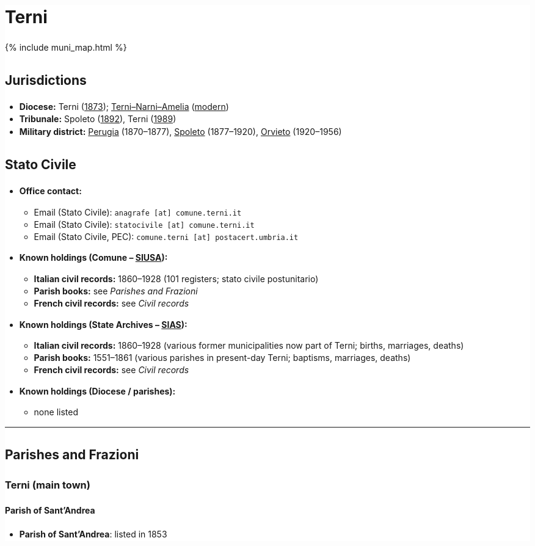 # Terni

{% include muni_map.html %}

## Jurisdictions

* **Diocese:** Terni ([1873](https://www.google.it/books/edition/Il_libro_de_comuni_del_Regno_d_Italia_co/WF9mfeJJcDEC?gbpv=1)); [Terni–Narni–Amelia](../dio/terni_narni_amelia.md) ([modern](https://www.chiesacattolica.it/annuario-cei/ricerca-parrocchie/))
* **Tribunale:** Spoleto ([1892](https://www.google.it/books/edition/Bollettino_ufficiale_del_Ministero_di_gr/kRXd4t5fK-0C?hl=en&gbpv=1&pg=PA457&printsec=frontcover)), Terni ([1989](https://www.google.it/books/edition/Gazzetta_ufficiale_della_Repubblica_ital/-Z6nogg-qMQC?hl=en&gbpv=1&pg=RA8-PA38&printsec=frontcover))
* **Military district:** [Perugia](../mil/perugia.md) (1870–1877), [Spoleto](../mil/spoleto.md) (1877–1920), [Orvieto](../mil/orvieto.md) (1920–1956)

## Stato Civile

* **Office contact:**

  * Email (Stato Civile): `anagrafe [at] comune.terni.it`
  * Email (Stato Civile): `statocivile [at] comune.terni.it`
  * Email (Stato Civile, PEC): `comune.terni [at] postacert.umbria.it`

* **Known holdings (Comune – [SIUSA](https://siusa-archivi.cultura.gov.it/cgi-bin/siusa/pagina.pl?TipoPag=comparc&Chiave=334381)):**

  * **Italian civil records:** 1860–1928 (101 registers; stato civile postunitario)
  * **Parish books:** see *Parishes and Frazioni*
  * **French civil records:** see *Civil records*

* **Known holdings (State Archives – [SIAS](https://sias-archivi.cultura.gov.it/cgi-bin/pagina.pl?ChiaveAlbero=479690&ApriNodo=0&TipoPag=comparc&Chiave=512675&ChiaveRadice=479690&RicTipoScheda=ca&RicVM=indice&RicSez=fondi)):**

  * **Italian civil records:** 1860–1928 (various former municipalities now part of Terni; births, marriages, deaths)
  * **Parish books:** 1551–1861 (various parishes in present-day Terni; baptisms, marriages, deaths)
  * **French civil records:** see *Civil records*

* **Known holdings (Diocese / parishes):**

  * none listed

---

## Parishes and Frazioni

### Terni (main town)

#### Parish of Sant’Andrea

* **Parish of Sant’Andrea**: listed in 1853
